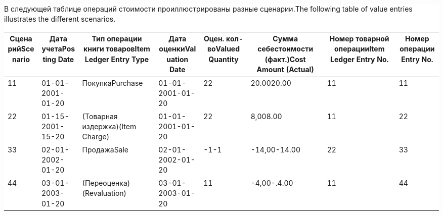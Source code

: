  <span data-ttu-id="cb5ea-368">В следующей таблице операций стоимости проиллюстрированы разные сценарии.</span><span class="sxs-lookup"><span data-stu-id="cb5ea-368">The following table of value entries illustrates the different scenarios.</span></span>  

|<span data-ttu-id="cb5ea-369">Сценарий</span><span class="sxs-lookup"><span data-stu-id="cb5ea-369">Scenario</span></span>|<span data-ttu-id="cb5ea-370">Дата учета</span><span class="sxs-lookup"><span data-stu-id="cb5ea-370">Posting Date</span></span>|<span data-ttu-id="cb5ea-371">Тип операции книги товаров</span><span class="sxs-lookup"><span data-stu-id="cb5ea-371">Item Ledger Entry Type</span></span>|<span data-ttu-id="cb5ea-372">Дата оценки</span><span class="sxs-lookup"><span data-stu-id="cb5ea-372">Valuation Date</span></span>|<span data-ttu-id="cb5ea-373">Оцен. кол-во</span><span class="sxs-lookup"><span data-stu-id="cb5ea-373">Valued Quantity</span></span>|<span data-ttu-id="cb5ea-374">Сумма себестоимости (факт.)</span><span class="sxs-lookup"><span data-stu-id="cb5ea-374">Cost Amount (Actual)</span></span>|<span data-ttu-id="cb5ea-375">Номер товарной операции</span><span class="sxs-lookup"><span data-stu-id="cb5ea-375">Item Ledger Entry No.</span></span>|<span data-ttu-id="cb5ea-376">Номер операции</span><span class="sxs-lookup"><span data-stu-id="cb5ea-376">Entry No.</span></span>|  
|--------------|-------------------------------------|-----------------------------------------------|-----------------------------------------|-----------------------------------------|------------------------------------------------|-----------------------------------------------|----------------------------------|  
|<span data-ttu-id="cb5ea-377">1</span><span class="sxs-lookup"><span data-stu-id="cb5ea-377">1</span></span>|<span data-ttu-id="cb5ea-378">01-01-20</span><span class="sxs-lookup"><span data-stu-id="cb5ea-378">01-01-20</span></span>|<span data-ttu-id="cb5ea-379">Покупка</span><span class="sxs-lookup"><span data-stu-id="cb5ea-379">Purchase</span></span>|<span data-ttu-id="cb5ea-380">01-01-20</span><span class="sxs-lookup"><span data-stu-id="cb5ea-380">01-01-20</span></span>|<span data-ttu-id="cb5ea-381">2</span><span class="sxs-lookup"><span data-stu-id="cb5ea-381">2</span></span>|<span data-ttu-id="cb5ea-382">20.00</span><span class="sxs-lookup"><span data-stu-id="cb5ea-382">20.00</span></span>|<span data-ttu-id="cb5ea-383">1</span><span class="sxs-lookup"><span data-stu-id="cb5ea-383">1</span></span>|<span data-ttu-id="cb5ea-384">1</span><span class="sxs-lookup"><span data-stu-id="cb5ea-384">1</span></span>|  
|<span data-ttu-id="cb5ea-385">2</span><span class="sxs-lookup"><span data-stu-id="cb5ea-385">2</span></span>|<span data-ttu-id="cb5ea-386">01-15-20</span><span class="sxs-lookup"><span data-stu-id="cb5ea-386">01-15-20</span></span>|<span data-ttu-id="cb5ea-387">(Товарная издержка)</span><span class="sxs-lookup"><span data-stu-id="cb5ea-387">(Item Charge)</span></span>|<span data-ttu-id="cb5ea-388">01-01-20</span><span class="sxs-lookup"><span data-stu-id="cb5ea-388">01-01-20</span></span>|<span data-ttu-id="cb5ea-389">2</span><span class="sxs-lookup"><span data-stu-id="cb5ea-389">2</span></span>|<span data-ttu-id="cb5ea-390">8,00</span><span class="sxs-lookup"><span data-stu-id="cb5ea-390">8.00</span></span>|<span data-ttu-id="cb5ea-391">1</span><span class="sxs-lookup"><span data-stu-id="cb5ea-391">1</span></span>|<span data-ttu-id="cb5ea-392">2</span><span class="sxs-lookup"><span data-stu-id="cb5ea-392">2</span></span>|  
|<span data-ttu-id="cb5ea-393">3</span><span class="sxs-lookup"><span data-stu-id="cb5ea-393">3</span></span>|<span data-ttu-id="cb5ea-394">02-01-20</span><span class="sxs-lookup"><span data-stu-id="cb5ea-394">02-01-20</span></span>|<span data-ttu-id="cb5ea-395">Продажа</span><span class="sxs-lookup"><span data-stu-id="cb5ea-395">Sale</span></span>|<span data-ttu-id="cb5ea-396">02-01-20</span><span class="sxs-lookup"><span data-stu-id="cb5ea-396">02-01-20</span></span>|<span data-ttu-id="cb5ea-397">-1</span><span class="sxs-lookup"><span data-stu-id="cb5ea-397">-1</span></span>|<span data-ttu-id="cb5ea-398">-14,00</span><span class="sxs-lookup"><span data-stu-id="cb5ea-398">-14.00</span></span>|<span data-ttu-id="cb5ea-399">2</span><span class="sxs-lookup"><span data-stu-id="cb5ea-399">2</span></span>|<span data-ttu-id="cb5ea-400">3</span><span class="sxs-lookup"><span data-stu-id="cb5ea-400">3</span></span>|  
|<span data-ttu-id="cb5ea-401">4</span><span class="sxs-lookup"><span data-stu-id="cb5ea-401">4</span></span>|<span data-ttu-id="cb5ea-402">03-01-20</span><span class="sxs-lookup"><span data-stu-id="cb5ea-402">03-01-20</span></span>|<span data-ttu-id="cb5ea-403">(Переоценка)</span><span class="sxs-lookup"><span data-stu-id="cb5ea-403">(Revaluation)</span></span>|<span data-ttu-id="cb5ea-404">03-01-20</span><span class="sxs-lookup"><span data-stu-id="cb5ea-404">03-01-20</span></span>|<span data-ttu-id="cb5ea-405">1</span><span class="sxs-lookup"><span data-stu-id="cb5ea-405">1</span></span>|<span data-ttu-id="cb5ea-406">-4,00</span><span class="sxs-lookup"><span data-stu-id="cb5ea-406">-.4.00</span></span>|<span data-ttu-id="cb5ea-407">1</span><span class="sxs-lookup"><span data-stu-id="cb5ea-407">1</span></span>|<span data-ttu-id="cb5ea-408">4</span><span class="sxs-lookup"><span data-stu-id="cb5ea-408">4</span></span>|  